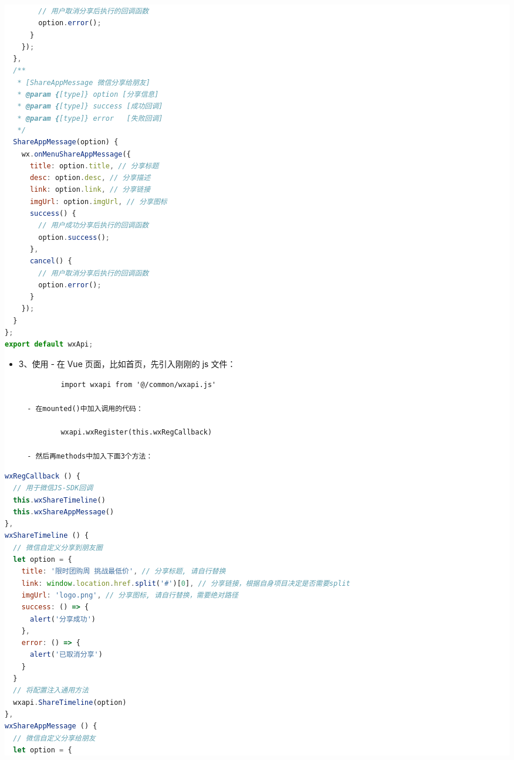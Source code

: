 ```js
        // 用户取消分享后执行的回调函数
        option.error();
      }
    });
  },
  /**
   * [ShareAppMessage 微信分享给朋友]
   * @param {[type]} option [分享信息]
   * @param {[type]} success [成功回调]
   * @param {[type]} error   [失败回调]
   */
  ShareAppMessage(option) {
    wx.onMenuShareAppMessage({
      title: option.title, // 分享标题
      desc: option.desc, // 分享描述
      link: option.link, // 分享链接
      imgUrl: option.imgUrl, // 分享图标
      success() {
        // 用户成功分享后执行的回调函数
        option.success();
      },
      cancel() {
        // 用户取消分享后执行的回调函数
        option.error();
      }
    });
  }
};
export default wxApi;
```

- 3、使用 - 在 Vue 页面，比如首页，先引入刚刚的 js 文件：

      			import wxapi from '@/common/wxapi.js'

      	- 在mounted()中加入调用的代码：

      			wxapi.wxRegister(this.wxRegCallback)

      	- 然后再methods中加入下面3个方法：

```js
wxRegCallback () {
  // 用于微信JS-SDK回调
  this.wxShareTimeline()
  this.wxShareAppMessage()
},
wxShareTimeline () {
  // 微信自定义分享到朋友圈
  let option = {
    title: '限时团购周 挑战最低价', // 分享标题, 请自行替换
    link: window.location.href.split('#')[0], // 分享链接，根据自身项目决定是否需要split
    imgUrl: 'logo.png', // 分享图标, 请自行替换，需要绝对路径
    success: () => {
      alert('分享成功')
    },
    error: () => {
      alert('已取消分享')
    }
  }
  // 将配置注入通用方法
  wxapi.ShareTimeline(option)
},
wxShareAppMessage () {
  // 微信自定义分享给朋友
  let option = {
```